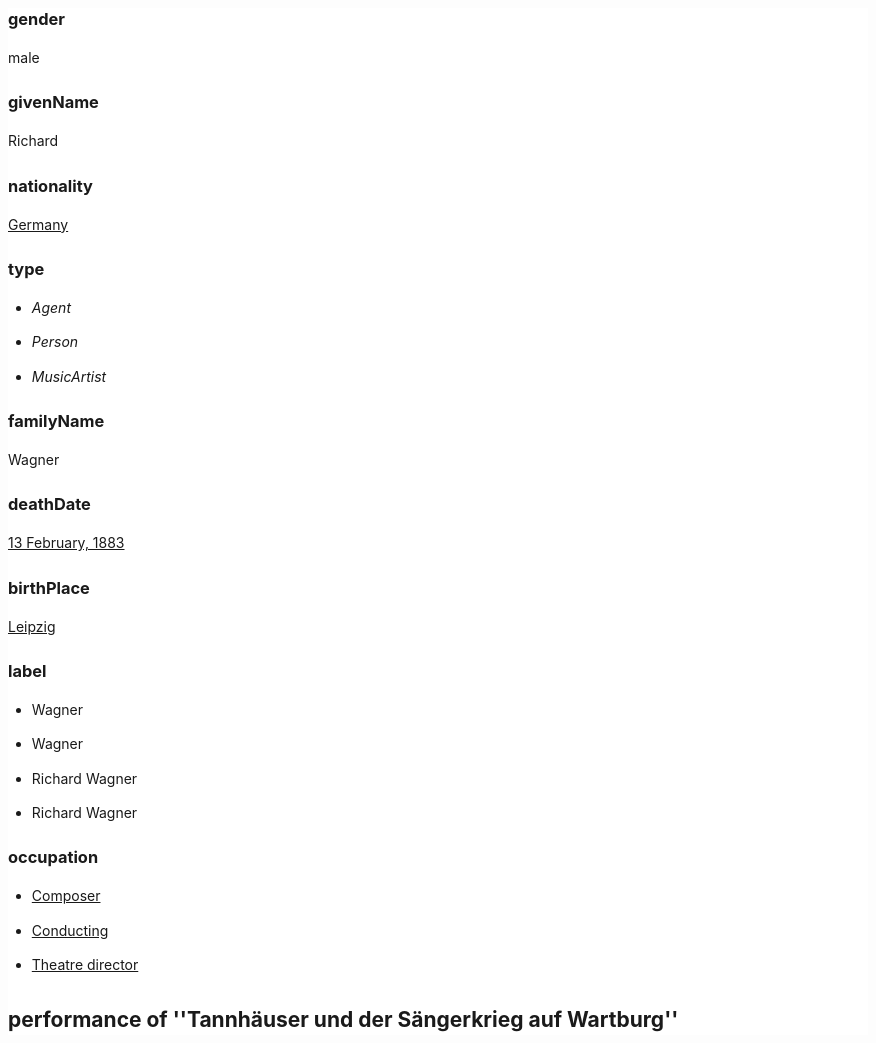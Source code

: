 ### gender


male

### givenName


Richard

### nationality


[Germany](#Germany)

### type

 - *Agent*

 - *Person*

 - *MusicArtist*

### familyName


Wagner

### deathDate


[13 February, 1883](#13-February-1883)

### birthPlace


[Leipzig](#Leipzig)

### label

 - Wagner

 - Wagner

 - Richard Wagner

 - Richard Wagner

### occupation

 - [Composer](#Composer)

 - [Conducting](#Conducting)

 - [Theatre director](#Theatre-director)

## performance of ''Tannhäuser und der Sängerkrieg auf Wartburg''
